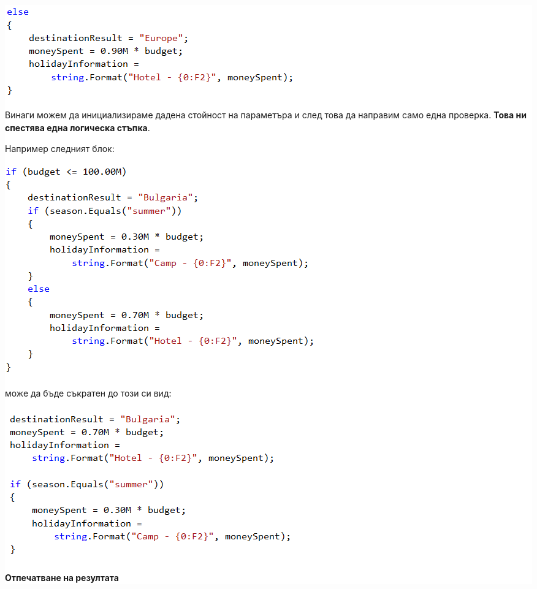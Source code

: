 ![](/assets/chapter-4-2-images/02.Trip-05.png)

Винаги можем да инициализираме дадена стойност на параметъра и след това да направим само една проверка. **Това ни спестява една логическа стъпка**.

Например следният блок:

![](/assets/chapter-4-2-images/02.Trip-03.png)

може да бъде съкратен до този си вид:

![](/assets/chapter-4-2-images/02.Trip-06.png)

#### Отпечатване на резултата
